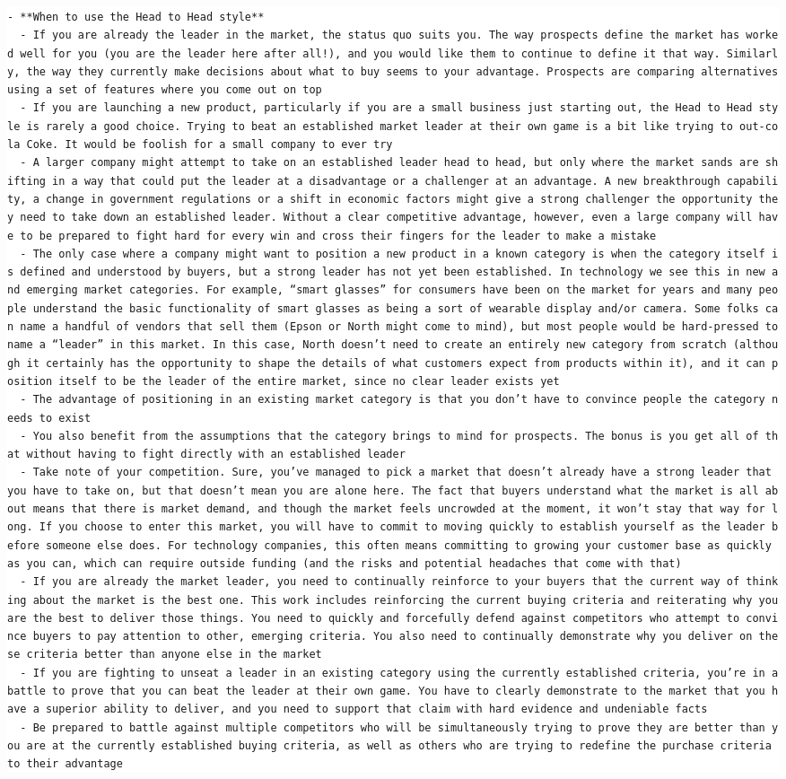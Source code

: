     - **When to use the Head to Head style**
      - If you are already the leader in the market, the status quo suits you. The way prospects define the market has worked well for you (you are the leader here after all!), and you would like them to continue to define it that way. Similarly, the way they currently make decisions about what to buy seems to your advantage. Prospects are comparing alternatives using a set of features where you come out on top
      - If you are launching a new product, particularly if you are a small business just starting out, the Head to Head style is rarely a good choice. Trying to beat an established market leader at their own game is a bit like trying to out-cola Coke. It would be foolish for a small company to ever try
      - A larger company might attempt to take on an established leader head to head, but only where the market sands are shifting in a way that could put the leader at a disadvantage or a challenger at an advantage. A new breakthrough capability, a change in government regulations or a shift in economic factors might give a strong challenger the opportunity they need to take down an established leader. Without a clear competitive advantage, however, even a large company will have to be prepared to fight hard for every win and cross their fingers for the leader to make a mistake
      - The only case where a company might want to position a new product in a known category is when the category itself is defined and understood by buyers, but a strong leader has not yet been established. In technology we see this in new and emerging market categories. For example, “smart glasses” for consumers have been on the market for years and many people understand the basic functionality of smart glasses as being a sort of wearable display and/or camera. Some folks can name a handful of vendors that sell them (Epson or North might come to mind), but most people would be hard-pressed to name a “leader” in this market. In this case, North doesn’t need to create an entirely new category from scratch (although it certainly has the opportunity to shape the details of what customers expect from products within it), and it can position itself to be the leader of the entire market, since no clear leader exists yet
      - The advantage of positioning in an existing market category is that you don’t have to convince people the category needs to exist
      - You also benefit from the assumptions that the category brings to mind for prospects. The bonus is you get all of that without having to fight directly with an established leader
      - Take note of your competition. Sure, you’ve managed to pick a market that doesn’t already have a strong leader that you have to take on, but that doesn’t mean you are alone here. The fact that buyers understand what the market is all about means that there is market demand, and though the market feels uncrowded at the moment, it won’t stay that way for long. If you choose to enter this market, you will have to commit to moving quickly to establish yourself as the leader before someone else does. For technology companies, this often means committing to growing your customer base as quickly as you can, which can require outside funding (and the risks and potential headaches that come with that)
      - If you are already the market leader, you need to continually reinforce to your buyers that the current way of thinking about the market is the best one. This work includes reinforcing the current buying criteria and reiterating why you are the best to deliver those things. You need to quickly and forcefully defend against competitors who attempt to convince buyers to pay attention to other, emerging criteria. You also need to continually demonstrate why you deliver on these criteria better than anyone else in the market
      - If you are fighting to unseat a leader in an existing category using the currently established criteria, you’re in a battle to prove that you can beat the leader at their own game. You have to clearly demonstrate to the market that you have a superior ability to deliver, and you need to support that claim with hard evidence and undeniable facts
      - Be prepared to battle against multiple competitors who will be simultaneously trying to prove they are better than you are at the currently established buying criteria, as well as others who are trying to redefine the purchase criteria to their advantage      